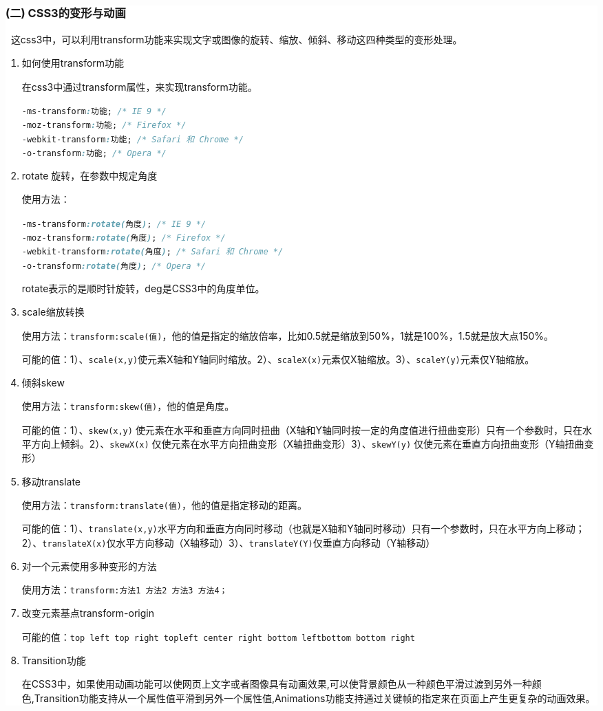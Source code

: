 ### (二) CSS3的变形与动画
 
这css3中，可以利用transform功能来实现文字或图像的旋转、缩放、倾斜、移动这四种类型的变形处理。

1. 如何使用transform功能

   在css3中通过transform属性，来实现transform功能。

    ```css
    -ms-transform:功能; /* IE 9 */
    -moz-transform:功能; /* Firefox */
    -webkit-transform:功能; /* Safari 和 Chrome */
    -o-transform:功能; /* Opera */ 
    ```

2. rotate 旋转，在参数中规定角度

   使用方法：

    ```css
    -ms-transform:rotate(角度); /* IE 9 */
    -moz-transform:rotate(角度); /* Firefox */
    -webkit-transform:rotate(角度); /* Safari 和 Chrome */
    -o-transform:rotate(角度); /* Opera */ 
    ```

   rotate表示的是顺时针旋转，deg是CSS3中的角度单位。

3. scale缩放转换

   使用方法：`transform:scale(值)`，他的值是指定的缩放倍率，比如0.5就是缩放到50%，1就是100%，1.5就是放大点150%。
   
   可能的值：1）、`scale(x,y)`使元素X轴和Y轴同时缩放。2）、`scaleX(x)`元素仅X轴缩放。3）、`scaleY(y)`元素仅Y轴缩放。


4. 倾斜skew

   使用方法：`transform:skew(值)`，他的值是角度。

   可能的值：1）、`skew(x,y)` 使元素在水平和垂直方向同时扭曲（X轴和Y轴同时按一定的角度值进行扭曲变形）只有一个参数时，只在水平方向上倾斜。2）、`skewX(x)` 仅使元素在水平方向扭曲变形（X轴扭曲变形）3）、`skewY(y)` 仅使元素在垂直方向扭曲变形（Y轴扭曲变形）


5. 移动translate

   使用方法：`transform:translate(值)`，他的值是指定移动的距离。

   可能的值：1）、`translate(x,y)`水平方向和垂直方向同时移动（也就是X轴和Y轴同时移动）只有一个参数时，只在水平方向上移动；2）、`translateX(x)`仅水平方向移动（X轴移动）3）、`translateY(Y)`仅垂直方向移动（Y轴移动）


6. 对一个元素使用多种变形的方法

   使用方法：`transform:方法1 方法2 方法3 方法4；`

7. 改变元素基点transform-origin

   可能的值：`top left top right topleft center right bottom leftbottom bottom right`

8. Transition功能
   
   在CSS3中，如果使用动画功能可以使网页上文字或者图像具有动画效果,可以使背景颜色从一种颜色平滑过渡到另外一种颜色,Transition功能支持从一个属性值平滑到另外一个属性值,Animations功能支持通过关键帧的指定来在页面上产生更复杂的动画效果。
